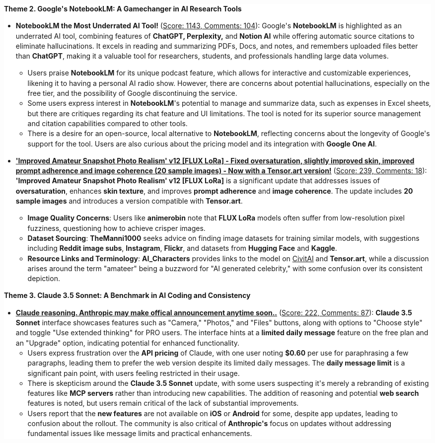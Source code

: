 
**Theme 2. Google's NotebookLM: A Gamechanger in AI Research Tools**

- **NotebookLM the Most Underrated AI Tool!** ([Score: 1143, Comments: 104](https://reddit.com/r/ChatGPT/comments/1isvvpr/notebooklm_the_most_underrated_ai_tool/)): Google's **NotebookLM** is highlighted as an underrated AI tool, combining features of **ChatGPT, Perplexity,** and **Notion AI** while offering automatic source citations to eliminate hallucinations. It excels in reading and summarizing PDFs, Docs, and notes, and remembers uploaded files better than **ChatGPT**, making it a valuable tool for researchers, students, and professionals handling large data volumes.
  - Users praise **NotebookLM** for its unique podcast feature, which allows for interactive and customizable experiences, likening it to having a personal AI radio show. However, there are concerns about potential hallucinations, especially on the free tier, and the possibility of Google discontinuing the service.
  - Some users express interest in **NotebookLM**'s potential to manage and summarize data, such as expenses in Excel sheets, but there are critiques regarding its chat feature and UI limitations. The tool is noted for its superior source management and citation capabilities compared to other tools.
  - There is a desire for an open-source, local alternative to **NotebookLM**, reflecting concerns about the longevity of Google's support for the tool. Users are also curious about the pricing model and its integration with **Google One AI**.


- **['Improved Amateur Snapshot Photo Realism' v12 [FLUX LoRa] - Fixed oversaturation, slightly improved skin, improved prompt adherence and image coherence (20 sample images) - Now with a Tensor.art version!](https://www.reddit.com/gallery/1it3acw)** ([Score: 239, Comments: 18](https://reddit.com/r/StableDiffusion/comments/1it3acw/improved_amateur_snapshot_photo_realism_v12_flux/)): **'Improved Amateur Snapshot Photo Realism' v12 [FLUX LoRa]** is a significant update that addresses issues of **oversaturation**, enhances **skin texture**, and improves **prompt adherence** and **image coherence**. The update includes **20 sample images** and introduces a version compatible with **Tensor.art**.
  - **Image Quality Concerns**: Users like **animerobin** note that **FLUX LoRa** models often suffer from low-resolution pixel fuzziness, questioning how to achieve crisper images.
  - **Dataset Sourcing**: **TheManni1000** seeks advice on finding image datasets for training similar models, with suggestions including **Reddit image subs**, **Instagram**, **Flickr**, and datasets from **Hugging Face** and **Kaggle**.
  - **Resource Links and Terminology**: **AI_Characters** provides links to the model on [CivitAI](https://civitai.com/models/970862/improved-amateur-snapshot-photo-realism-style-lora-flux-spectrum0001-by-aicharacters) and **Tensor.art**, while a discussion arises around the term "amateer" being a buzzword for "AI generated celebrity," with some confusion over its consistent depiction.


**Theme 3. Claude 3.5 Sonnet: A Benchmark in AI Coding and Consistency**

- **[Claude reasoning. Anthropic may make offical announcement anytime soon..](https://i.redd.it/bel9ndn6i2ke1.jpeg)** ([Score: 222, Comments: 87](https://reddit.com/r/ClaudeAI/comments/1it1uil/claude_reasoning_anthropic_may_make_offical/)): **Claude 3.5 Sonnet** interface showcases features such as "Camera," "Photos," and "Files" buttons, along with options to "Choose style" and toggle "Use extended thinking" for PRO users. The interface hints at a **limited daily message** feature on the free plan and an "Upgrade" option, indicating potential for enhanced functionality.
  - Users express frustration over the **API pricing** of Claude, with one user noting **$0.60** per use for paraphrasing a few paragraphs, leading them to prefer the web version despite its limited daily messages. The **daily message limit** is a significant pain point, with users feeling restricted in their usage.
  - There is skepticism around the **Claude 3.5 Sonnet** update, with some users suspecting it's merely a rebranding of existing features like **MCP servers** rather than introducing new capabilities. The addition of reasoning and potential **web search** features is noted, but users remain critical of the lack of substantial improvements.
  - Users report that the **new features** are not available on **iOS** or **Android** for some, despite app updates, leading to confusion about the rollout. The community is also critical of **Anthropic's** focus on updates without addressing fundamental issues like message limits and practical enhancements.
